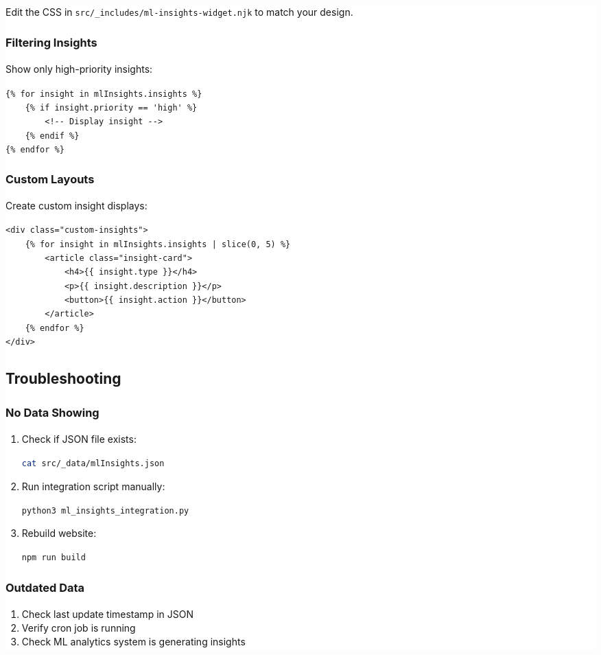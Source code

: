 Edit the CSS in `src/_includes/ml-insights-widget.njk` to match your design.

### Filtering Insights

Show only high-priority insights:

```njk
{% for insight in mlInsights.insights %}
    {% if insight.priority == 'high' %}
        <!-- Display insight -->
    {% endif %}
{% endfor %}
```

### Custom Layouts

Create custom insight displays:

```njk
<div class="custom-insights">
    {% for insight in mlInsights.insights | slice(0, 5) %}
        <article class="insight-card">
            <h4>{{ insight.type }}</h4>
            <p>{{ insight.description }}</p>
            <button>{{ insight.action }}</button>
        </article>
    {% endfor %}
</div>
```

## Troubleshooting

### No Data Showing

1. Check if JSON file exists:
   ```bash
   cat src/_data/mlInsights.json
   ```

2. Run integration script manually:
   ```bash
   python3 ml_insights_integration.py
   ```

3. Rebuild website:
   ```bash
   npm run build
   ```

### Outdated Data

1. Check last update timestamp in JSON
2. Verify cron job is running
3. Check ML analytics system is generating insights
